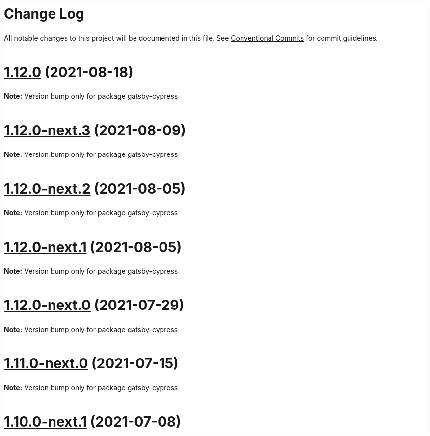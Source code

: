 # Change Log

All notable changes to this project will be documented in this file.
See [Conventional Commits](https://conventionalcommits.org) for commit guidelines.

# [1.12.0](https://github.com/gatsbyjs/gatsby/compare/gatsby-cypress@1.12.0-next.3...gatsby-cypress@1.12.0) (2021-08-18)

**Note:** Version bump only for package gatsby-cypress

# [1.12.0-next.3](https://github.com/gatsbyjs/gatsby/compare/gatsby-cypress@1.12.0-next.2...gatsby-cypress@1.12.0-next.3) (2021-08-09)

**Note:** Version bump only for package gatsby-cypress

# [1.12.0-next.2](https://github.com/gatsbyjs/gatsby/compare/gatsby-cypress@1.12.0-next.1...gatsby-cypress@1.12.0-next.2) (2021-08-05)

**Note:** Version bump only for package gatsby-cypress

# [1.12.0-next.1](https://github.com/gatsbyjs/gatsby/compare/gatsby-cypress@1.12.0-next.0...gatsby-cypress@1.12.0-next.1) (2021-08-05)

**Note:** Version bump only for package gatsby-cypress

# [1.12.0-next.0](https://github.com/gatsbyjs/gatsby/compare/gatsby-cypress@1.11.0-next.0...gatsby-cypress@1.12.0-next.0) (2021-07-29)

**Note:** Version bump only for package gatsby-cypress

# [1.11.0-next.0](https://github.com/gatsbyjs/gatsby/compare/gatsby-cypress@1.10.0-next.1...gatsby-cypress@1.11.0-next.0) (2021-07-15)

**Note:** Version bump only for package gatsby-cypress

# [1.10.0-next.1](https://github.com/gatsbyjs/gatsby/compare/gatsby-cypress@1.10.0-next.0...gatsby-cypress@1.10.0-next.1) (2021-07-08)

